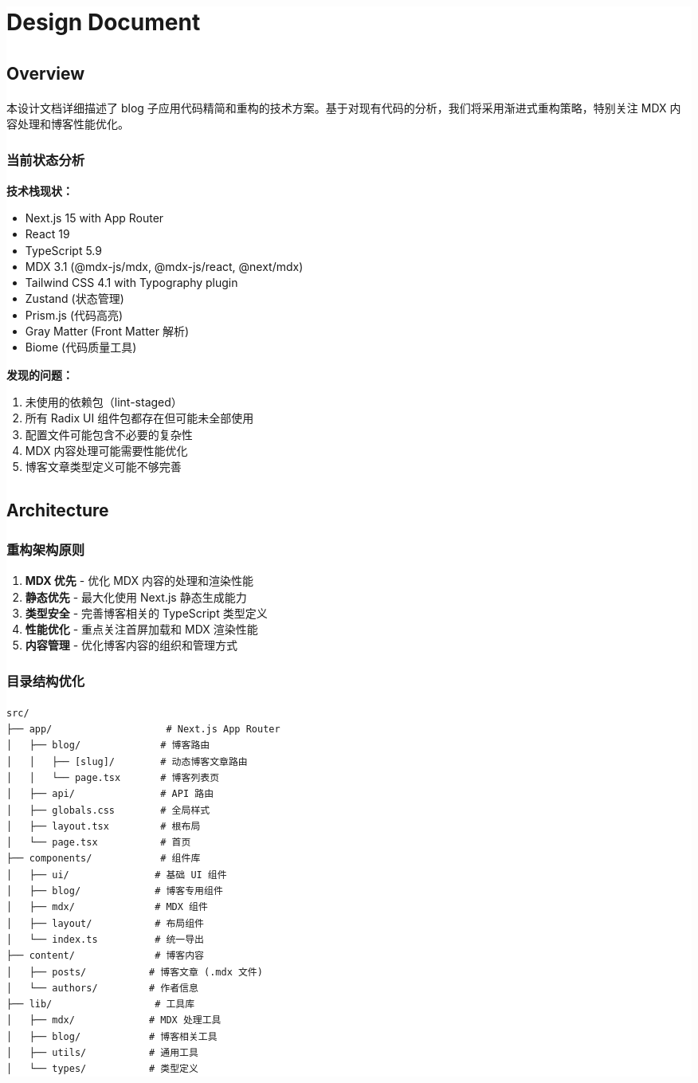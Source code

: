 # Design Document

## Overview

本设计文档详细描述了 blog 子应用代码精简和重构的技术方案。基于对现有代码的分析，我们将采用渐进式重构策略，特别关注 MDX 内容处理和博客性能优化。

### 当前状态分析

**技术栈现状：**
- Next.js 15 with App Router
- React 19 
- TypeScript 5.9
- MDX 3.1 (@mdx-js/mdx, @mdx-js/react, @next/mdx)
- Tailwind CSS 4.1 with Typography plugin
- Zustand (状态管理)
- Prism.js (代码高亮)
- Gray Matter (Front Matter 解析)
- Biome (代码质量工具)

**发现的问题：**
1. 未使用的依赖包（lint-staged）
2. 所有 Radix UI 组件包都存在但可能未全部使用
3. 配置文件可能包含不必要的复杂性
4. MDX 内容处理可能需要性能优化
5. 博客文章类型定义可能不够完善

## Architecture

### 重构架构原则

1. **MDX 优先** - 优化 MDX 内容的处理和渲染性能
2. **静态优先** - 最大化使用 Next.js 静态生成能力
3. **类型安全** - 完善博客相关的 TypeScript 类型定义
4. **性能优化** - 重点关注首屏加载和 MDX 渲染性能
5. **内容管理** - 优化博客内容的组织和管理方式

### 目录结构优化

```
src/
├── app/                    # Next.js App Router
│   ├── blog/              # 博客路由
│   │   ├── [slug]/        # 动态博客文章路由
│   │   └── page.tsx       # 博客列表页
│   ├── api/               # API 路由
│   ├── globals.css        # 全局样式
│   ├── layout.tsx         # 根布局
│   └── page.tsx           # 首页
├── components/            # 组件库
│   ├── ui/               # 基础 UI 组件
│   ├── blog/             # 博客专用组件
│   ├── mdx/              # MDX 组件
│   ├── layout/           # 布局组件
│   └── index.ts          # 统一导出
├── content/              # 博客内容
│   ├── posts/           # 博客文章 (.mdx 文件)
│   └── authors/         # 作者信息
├── lib/                  # 工具库
│   ├── mdx/             # MDX 处理工具
│   ├── blog/            # 博客相关工具
│   ├── utils/           # 通用工具
│   └── types/           # 类型定义
```